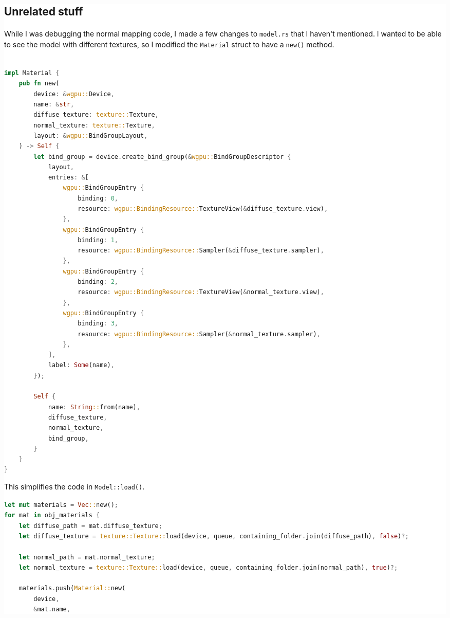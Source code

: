 ## Unrelated stuff

While I was debugging the normal mapping code, I made a few changes to `model.rs` that I haven't mentioned. I wanted to be able to see the model with different textures, so I modified the `Material` struct to have a `new()` method.

```rust

impl Material {
    pub fn new(
        device: &wgpu::Device,
        name: &str, 
        diffuse_texture: texture::Texture, 
        normal_texture: texture::Texture,
        layout: &wgpu::BindGroupLayout,
    ) -> Self {
        let bind_group = device.create_bind_group(&wgpu::BindGroupDescriptor {
            layout,
            entries: &[
                wgpu::BindGroupEntry {
                    binding: 0,
                    resource: wgpu::BindingResource::TextureView(&diffuse_texture.view),
                },
                wgpu::BindGroupEntry {
                    binding: 1,
                    resource: wgpu::BindingResource::Sampler(&diffuse_texture.sampler),
                },
                wgpu::BindGroupEntry {
                    binding: 2,
                    resource: wgpu::BindingResource::TextureView(&normal_texture.view),
                },
                wgpu::BindGroupEntry {
                    binding: 3,
                    resource: wgpu::BindingResource::Sampler(&normal_texture.sampler),
                },
            ],
            label: Some(name),
        });

        Self { 
            name: String::from(name),
            diffuse_texture,
            normal_texture,
            bind_group,
        }
    }
}
```

This simplifies the code in `Model::load()`.

```rust
let mut materials = Vec::new();
for mat in obj_materials {
    let diffuse_path = mat.diffuse_texture;
    let diffuse_texture = texture::Texture::load(device, queue, containing_folder.join(diffuse_path), false)?;
    
    let normal_path = mat.normal_texture;
    let normal_texture = texture::Texture::load(device, queue, containing_folder.join(normal_path), true)?;

    materials.push(Material::new(
        device,
        &mat.name,
```